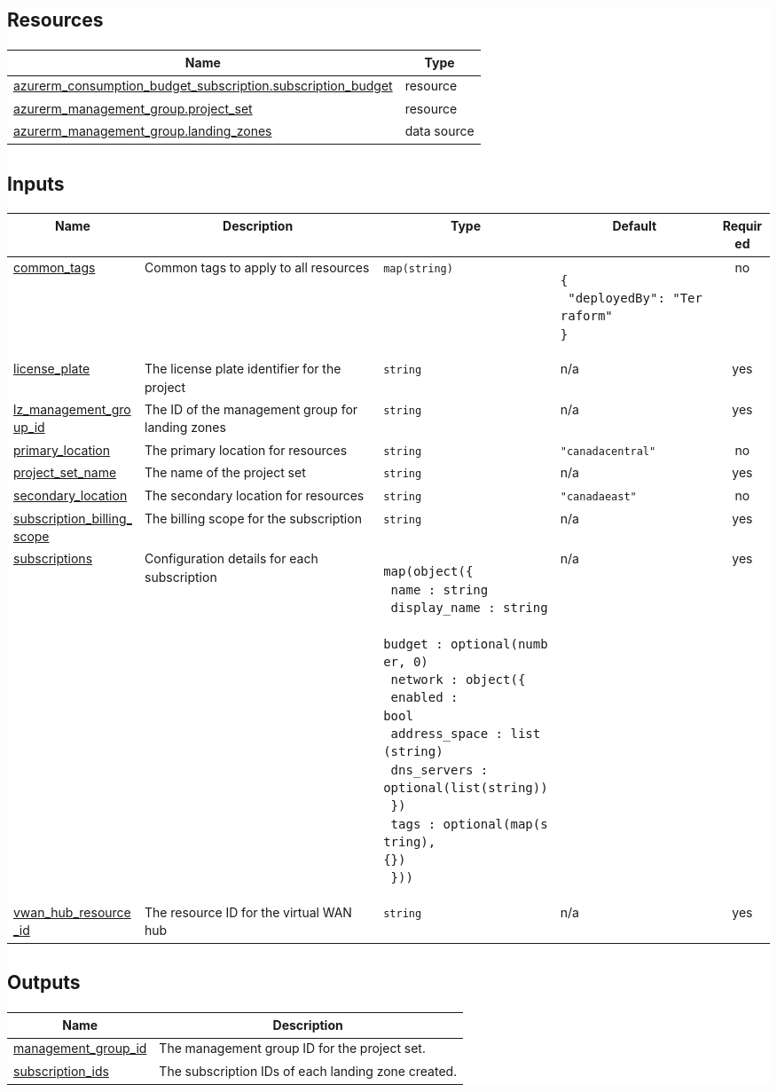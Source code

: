 ## Resources

| Name | Type |
|------|------|
| [azurerm_consumption_budget_subscription.subscription_budget](https://registry.terraform.io/providers/hashicorp/azurerm/latest/docs/resources/consumption_budget_subscription) | resource |
| [azurerm_management_group.project_set](https://registry.terraform.io/providers/hashicorp/azurerm/latest/docs/resources/management_group) | resource |
| [azurerm_management_group.landing_zones](https://registry.terraform.io/providers/hashicorp/azurerm/latest/docs/data-sources/management_group) | data source |

## Inputs

| Name | Description | Type | Default | Required |
|------|-------------|------|---------|:--------:|
| <a name="input_common_tags"></a> [common\_tags](#input\_common\_tags) | Common tags to apply to all resources | `map(string)` | <pre>{<br/>  "deployedBy": "Terraform"<br/>}</pre> | no |
| <a name="input_license_plate"></a> [license\_plate](#input\_license\_plate) | The license plate identifier for the project | `string` | n/a | yes |
| <a name="input_lz_management_group_id"></a> [lz\_management\_group\_id](#input\_lz\_management\_group\_id) | The ID of the management group for landing zones | `string` | n/a | yes |
| <a name="input_primary_location"></a> [primary\_location](#input\_primary\_location) | The primary location for resources | `string` | `"canadacentral"` | no |
| <a name="input_project_set_name"></a> [project\_set\_name](#input\_project\_set\_name) | The name of the project set | `string` | n/a | yes |
| <a name="input_secondary_location"></a> [secondary\_location](#input\_secondary\_location) | The secondary location for resources | `string` | `"canadaeast"` | no |
| <a name="input_subscription_billing_scope"></a> [subscription\_billing\_scope](#input\_subscription\_billing\_scope) | The billing scope for the subscription | `string` | n/a | yes |
| <a name="input_subscriptions"></a> [subscriptions](#input\_subscriptions) | Configuration details for each subscription | <pre>map(object({<br/>    name : string<br/>    display_name : string<br/>    budget : optional(number, 0)<br/>    network : object({<br/>      enabled : bool<br/>      address_space : list(string)<br/>      dns_servers : optional(list(string))<br/>    })<br/>    tags : optional(map(string), {})<br/>  }))</pre> | n/a | yes |
| <a name="input_vwan_hub_resource_id"></a> [vwan\_hub\_resource\_id](#input\_vwan\_hub\_resource\_id) | The resource ID for the virtual WAN hub | `string` | n/a | yes |

## Outputs

| Name | Description |
|------|-------------|
| <a name="output_management_group_id"></a> [management\_group\_id](#output\_management\_group\_id) | The management group ID for the project set. |
| <a name="output_subscription_ids"></a> [subscription\_ids](#output\_subscription\_ids) | The subscription IDs of each landing zone created. |

